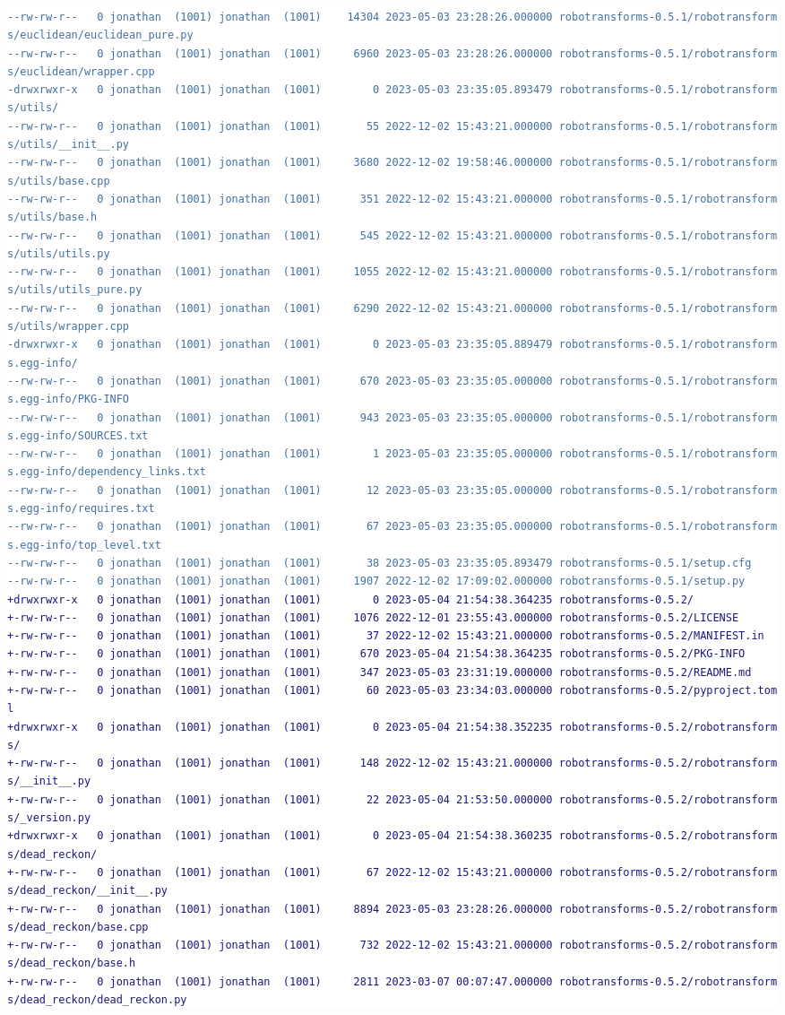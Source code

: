```diff
--rw-rw-r--   0 jonathan  (1001) jonathan  (1001)    14304 2023-05-03 23:28:26.000000 robotransforms-0.5.1/robotransforms/euclidean/euclidean_pure.py
--rw-rw-r--   0 jonathan  (1001) jonathan  (1001)     6960 2023-05-03 23:28:26.000000 robotransforms-0.5.1/robotransforms/euclidean/wrapper.cpp
-drwxrwxr-x   0 jonathan  (1001) jonathan  (1001)        0 2023-05-03 23:35:05.893479 robotransforms-0.5.1/robotransforms/utils/
--rw-rw-r--   0 jonathan  (1001) jonathan  (1001)       55 2022-12-02 15:43:21.000000 robotransforms-0.5.1/robotransforms/utils/__init__.py
--rw-rw-r--   0 jonathan  (1001) jonathan  (1001)     3680 2022-12-02 19:58:46.000000 robotransforms-0.5.1/robotransforms/utils/base.cpp
--rw-rw-r--   0 jonathan  (1001) jonathan  (1001)      351 2022-12-02 15:43:21.000000 robotransforms-0.5.1/robotransforms/utils/base.h
--rw-rw-r--   0 jonathan  (1001) jonathan  (1001)      545 2022-12-02 15:43:21.000000 robotransforms-0.5.1/robotransforms/utils/utils.py
--rw-rw-r--   0 jonathan  (1001) jonathan  (1001)     1055 2022-12-02 15:43:21.000000 robotransforms-0.5.1/robotransforms/utils/utils_pure.py
--rw-rw-r--   0 jonathan  (1001) jonathan  (1001)     6290 2022-12-02 15:43:21.000000 robotransforms-0.5.1/robotransforms/utils/wrapper.cpp
-drwxrwxr-x   0 jonathan  (1001) jonathan  (1001)        0 2023-05-03 23:35:05.889479 robotransforms-0.5.1/robotransforms.egg-info/
--rw-rw-r--   0 jonathan  (1001) jonathan  (1001)      670 2023-05-03 23:35:05.000000 robotransforms-0.5.1/robotransforms.egg-info/PKG-INFO
--rw-rw-r--   0 jonathan  (1001) jonathan  (1001)      943 2023-05-03 23:35:05.000000 robotransforms-0.5.1/robotransforms.egg-info/SOURCES.txt
--rw-rw-r--   0 jonathan  (1001) jonathan  (1001)        1 2023-05-03 23:35:05.000000 robotransforms-0.5.1/robotransforms.egg-info/dependency_links.txt
--rw-rw-r--   0 jonathan  (1001) jonathan  (1001)       12 2023-05-03 23:35:05.000000 robotransforms-0.5.1/robotransforms.egg-info/requires.txt
--rw-rw-r--   0 jonathan  (1001) jonathan  (1001)       67 2023-05-03 23:35:05.000000 robotransforms-0.5.1/robotransforms.egg-info/top_level.txt
--rw-rw-r--   0 jonathan  (1001) jonathan  (1001)       38 2023-05-03 23:35:05.893479 robotransforms-0.5.1/setup.cfg
--rw-rw-r--   0 jonathan  (1001) jonathan  (1001)     1907 2022-12-02 17:09:02.000000 robotransforms-0.5.1/setup.py
+drwxrwxr-x   0 jonathan  (1001) jonathan  (1001)        0 2023-05-04 21:54:38.364235 robotransforms-0.5.2/
+-rw-rw-r--   0 jonathan  (1001) jonathan  (1001)     1076 2022-12-01 23:55:43.000000 robotransforms-0.5.2/LICENSE
+-rw-rw-r--   0 jonathan  (1001) jonathan  (1001)       37 2022-12-02 15:43:21.000000 robotransforms-0.5.2/MANIFEST.in
+-rw-rw-r--   0 jonathan  (1001) jonathan  (1001)      670 2023-05-04 21:54:38.364235 robotransforms-0.5.2/PKG-INFO
+-rw-rw-r--   0 jonathan  (1001) jonathan  (1001)      347 2023-05-03 23:31:19.000000 robotransforms-0.5.2/README.md
+-rw-rw-r--   0 jonathan  (1001) jonathan  (1001)       60 2023-05-03 23:34:03.000000 robotransforms-0.5.2/pyproject.toml
+drwxrwxr-x   0 jonathan  (1001) jonathan  (1001)        0 2023-05-04 21:54:38.352235 robotransforms-0.5.2/robotransforms/
+-rw-rw-r--   0 jonathan  (1001) jonathan  (1001)      148 2022-12-02 15:43:21.000000 robotransforms-0.5.2/robotransforms/__init__.py
+-rw-rw-r--   0 jonathan  (1001) jonathan  (1001)       22 2023-05-04 21:53:50.000000 robotransforms-0.5.2/robotransforms/_version.py
+drwxrwxr-x   0 jonathan  (1001) jonathan  (1001)        0 2023-05-04 21:54:38.360235 robotransforms-0.5.2/robotransforms/dead_reckon/
+-rw-rw-r--   0 jonathan  (1001) jonathan  (1001)       67 2022-12-02 15:43:21.000000 robotransforms-0.5.2/robotransforms/dead_reckon/__init__.py
+-rw-rw-r--   0 jonathan  (1001) jonathan  (1001)     8894 2023-05-03 23:28:26.000000 robotransforms-0.5.2/robotransforms/dead_reckon/base.cpp
+-rw-rw-r--   0 jonathan  (1001) jonathan  (1001)      732 2022-12-02 15:43:21.000000 robotransforms-0.5.2/robotransforms/dead_reckon/base.h
+-rw-rw-r--   0 jonathan  (1001) jonathan  (1001)     2811 2023-03-07 00:07:47.000000 robotransforms-0.5.2/robotransforms/dead_reckon/dead_reckon.py
```